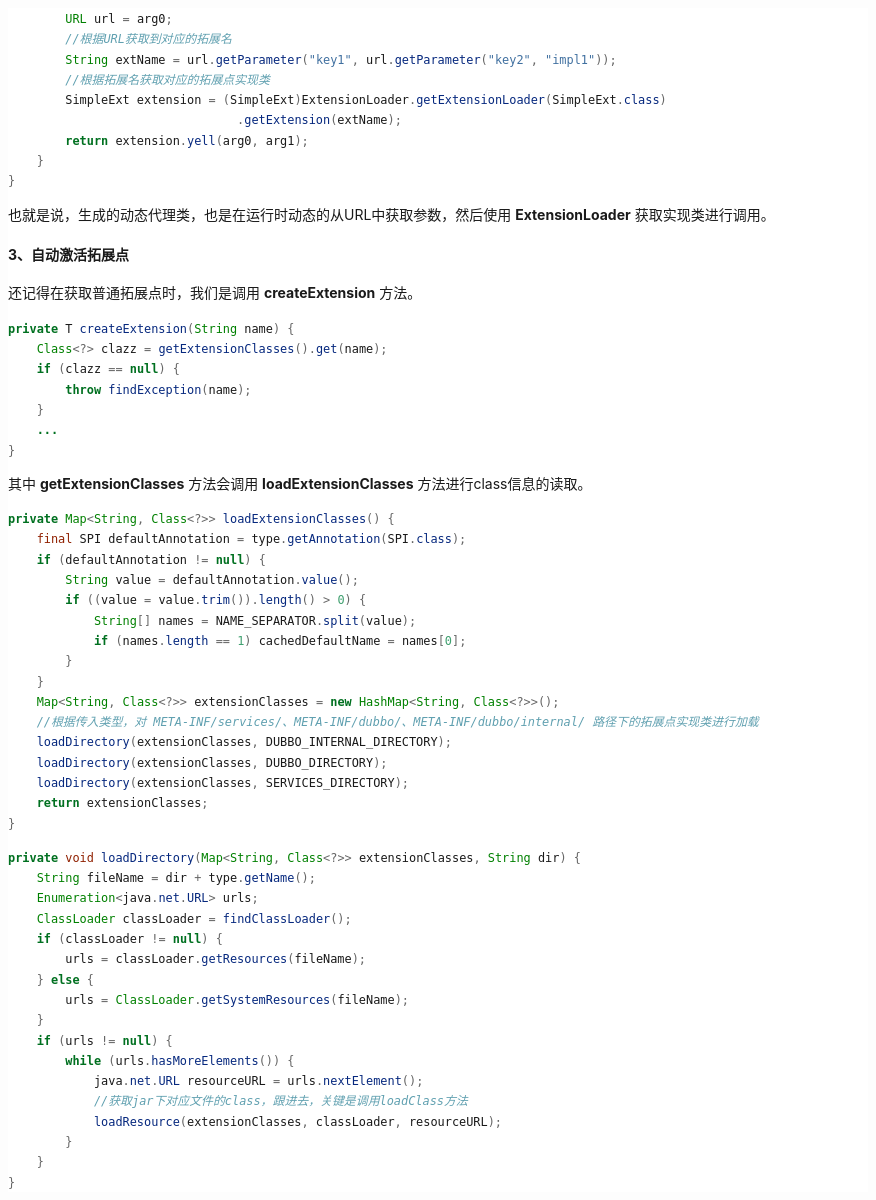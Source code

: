 ```java
        URL url = arg0;
        //根据URL获取到对应的拓展名
        String extName = url.getParameter("key1", url.getParameter("key2", "impl1"));
        //根据拓展名获取对应的拓展点实现类
        SimpleExt extension = (SimpleExt)ExtensionLoader.getExtensionLoader(SimpleExt.class)
                                .getExtension(extName);
        return extension.yell(arg0, arg1);
    }
}
```

也就是说，生成的动态代理类，也是在运行时动态的从URL中获取参数，然后使用 **ExtensionLoader** 获取实现类进行调用。

#### 3、自动激活拓展点

还记得在获取普通拓展点时，我们是调用 **createExtension** 方法。

```java
private T createExtension(String name) {
	Class<?> clazz = getExtensionClasses().get(name);
    if (clazz == null) {
        throw findException(name);
    }
    ...
}
```

其中 **getExtensionClasses** 方法会调用 **loadExtensionClasses** 方法进行class信息的读取。

```java
private Map<String, Class<?>> loadExtensionClasses() {
    final SPI defaultAnnotation = type.getAnnotation(SPI.class);
    if (defaultAnnotation != null) {
        String value = defaultAnnotation.value();
        if ((value = value.trim()).length() > 0) {
            String[] names = NAME_SEPARATOR.split(value);
            if (names.length == 1) cachedDefaultName = names[0];
        }
    }
    Map<String, Class<?>> extensionClasses = new HashMap<String, Class<?>>();
    //根据传入类型，对 META-INF/services/、META-INF/dubbo/、META-INF/dubbo/internal/ 路径下的拓展点实现类进行加载
    loadDirectory(extensionClasses, DUBBO_INTERNAL_DIRECTORY);
    loadDirectory(extensionClasses, DUBBO_DIRECTORY);
    loadDirectory(extensionClasses, SERVICES_DIRECTORY);
    return extensionClasses;
}
```

```java
private void loadDirectory(Map<String, Class<?>> extensionClasses, String dir) {
    String fileName = dir + type.getName();
    Enumeration<java.net.URL> urls;
    ClassLoader classLoader = findClassLoader();
    if (classLoader != null) {
        urls = classLoader.getResources(fileName);
    } else {
        urls = ClassLoader.getSystemResources(fileName);
    }
    if (urls != null) {
        while (urls.hasMoreElements()) {
            java.net.URL resourceURL = urls.nextElement();
            //获取jar下对应文件的class，跟进去，关键是调用loadClass方法
            loadResource(extensionClasses, classLoader, resourceURL);
        }
    }
}
```